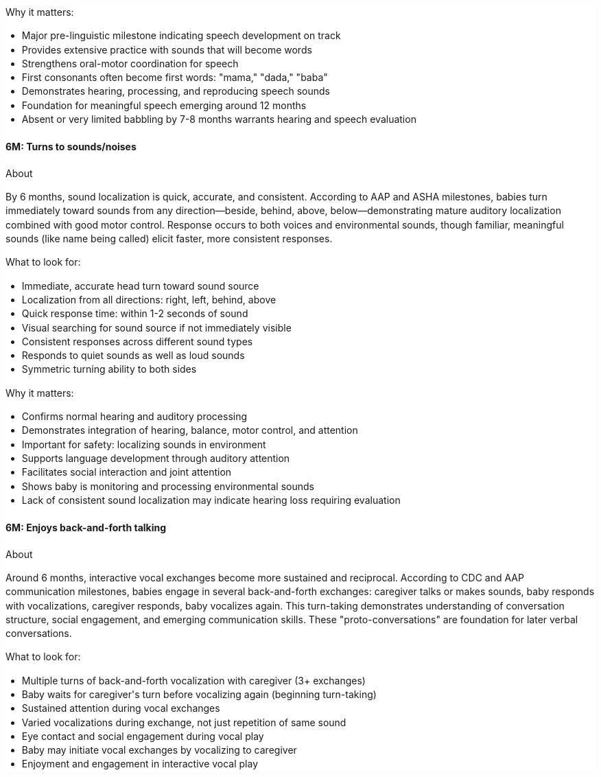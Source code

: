 Why it matters:
- Major pre-linguistic milestone indicating speech development on track
- Provides extensive practice with sounds that will become words
- Strengthens oral-motor coordination for speech
- First consonants often become first words: "mama," "dada," "baba"
- Demonstrates hearing, processing, and reproducing speech sounds
- Foundation for meaningful speech emerging around 12 months
- Absent or very limited babbling by 7-8 months warrants hearing and speech evaluation

#### 6M: Turns to sounds/noises

About

By 6 months, sound localization is quick, accurate, and consistent. According to AAP and ASHA milestones, babies turn immediately toward sounds from any direction—beside, behind, above, below—demonstrating mature auditory localization combined with good motor control. Response occurs to both voices and environmental sounds, though familiar, meaningful sounds (like name being called) elicit faster, more consistent responses.

What to look for:
- Immediate, accurate head turn toward sound source
- Localization from all directions: right, left, behind, above
- Quick response time: within 1-2 seconds of sound
- Visual searching for sound source if not immediately visible
- Consistent responses across different sound types
- Responds to quiet sounds as well as loud sounds
- Symmetric turning ability to both sides

Why it matters:
- Confirms normal hearing and auditory processing
- Demonstrates integration of hearing, balance, motor control, and attention
- Important for safety: localizing sounds in environment
- Supports language development through auditory attention
- Facilitates social interaction and joint attention
- Shows baby is monitoring and processing environmental sounds
- Lack of consistent sound localization may indicate hearing loss requiring evaluation

#### 6M: Enjoys back-and-forth talking

About

Around 6 months, interactive vocal exchanges become more sustained and reciprocal. According to CDC and AAP communication milestones, babies engage in several back-and-forth exchanges: caregiver talks or makes sounds, baby responds with vocalizations, caregiver responds, baby vocalizes again. This turn-taking demonstrates understanding of conversation structure, social engagement, and emerging communication skills. These "proto-conversations" are foundation for later verbal conversations.

What to look for:
- Multiple turns of back-and-forth vocalization with caregiver (3+ exchanges)
- Baby waits for caregiver's turn before vocalizing again (beginning turn-taking)
- Sustained attention during vocal exchanges
- Varied vocalizations during exchange, not just repetition of same sound
- Eye contact and social engagement during vocal play
- Baby may initiate vocal exchanges by vocalizing to caregiver
- Enjoyment and engagement in interactive vocal play

